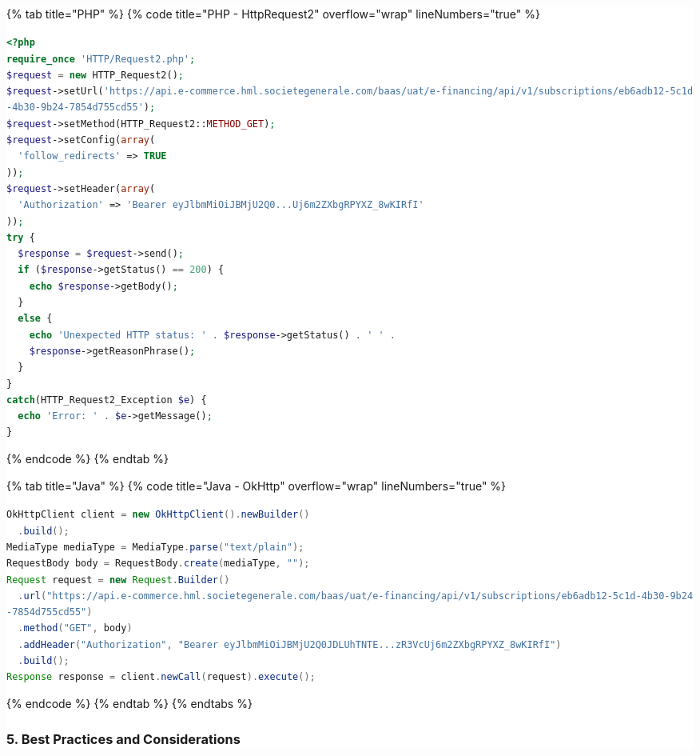 {% tab title="PHP" %}
{% code title="PHP - HttpRequest2" overflow="wrap" lineNumbers="true" %}
```php
<?php
require_once 'HTTP/Request2.php';
$request = new HTTP_Request2();
$request->setUrl('https://api.e-commerce.hml.societegenerale.com/baas/uat/e-financing/api/v1/subscriptions/eb6adb12-5c1d-4b30-9b24-7854d755cd55');
$request->setMethod(HTTP_Request2::METHOD_GET);
$request->setConfig(array(
  'follow_redirects' => TRUE
));
$request->setHeader(array(
  'Authorization' => 'Bearer eyJlbmMiOiJBMjU2Q0...Uj6m2ZXbgRPYXZ_8wKIRfI'
));
try {
  $response = $request->send();
  if ($response->getStatus() == 200) {
    echo $response->getBody();
  }
  else {
    echo 'Unexpected HTTP status: ' . $response->getStatus() . ' ' .
    $response->getReasonPhrase();
  }
}
catch(HTTP_Request2_Exception $e) {
  echo 'Error: ' . $e->getMessage();
}
```
{% endcode %}
{% endtab %}

{% tab title="Java" %}
{% code title="Java - OkHttp" overflow="wrap" lineNumbers="true" %}
```java
OkHttpClient client = new OkHttpClient().newBuilder()
  .build();
MediaType mediaType = MediaType.parse("text/plain");
RequestBody body = RequestBody.create(mediaType, "");
Request request = new Request.Builder()
  .url("https://api.e-commerce.hml.societegenerale.com/baas/uat/e-financing/api/v1/subscriptions/eb6adb12-5c1d-4b30-9b24-7854d755cd55")
  .method("GET", body)
  .addHeader("Authorization", "Bearer eyJlbmMiOiJBMjU2Q0JDLUhTNTE...zR3VcUj6m2ZXbgRPYXZ_8wKIRfI")
  .build();
Response response = client.newCall(request).execute();
```
{% endcode %}
{% endtab %}
{% endtabs %}

### 5. Best Practices and Considerations
